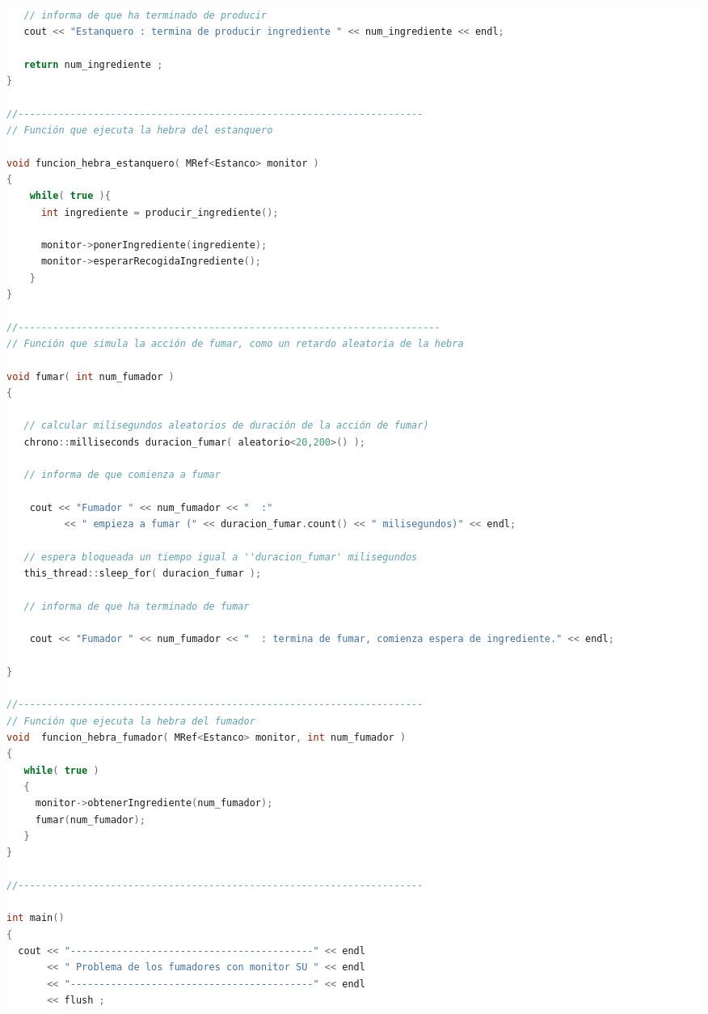 ```c++
   // informa de que ha terminado de producir
   cout << "Estanquero : termina de producir ingrediente " << num_ingrediente << endl;

   return num_ingrediente ;
}

//----------------------------------------------------------------------
// Función que ejecuta la hebra del estanquero

void funcion_hebra_estanquero( MRef<Estanco> monitor )
{
    while( true ){
      int ingrediente = producir_ingrediente();

      monitor->ponerIngrediente(ingrediente);
      monitor->esperarRecogidaIngrediente();
    }
}

//-------------------------------------------------------------------------
// Función que simula la acción de fumar, como un retardo aleatoria de la hebra

void fumar( int num_fumador )
{

   // calcular milisegundos aleatorios de duración de la acción de fumar)
   chrono::milliseconds duracion_fumar( aleatorio<20,200>() );

   // informa de que comienza a fumar

    cout << "Fumador " << num_fumador << "  :"
          << " empieza a fumar (" << duracion_fumar.count() << " milisegundos)" << endl;

   // espera bloqueada un tiempo igual a ''duracion_fumar' milisegundos
   this_thread::sleep_for( duracion_fumar );

   // informa de que ha terminado de fumar

    cout << "Fumador " << num_fumador << "  : termina de fumar, comienza espera de ingrediente." << endl;

}

//----------------------------------------------------------------------
// Función que ejecuta la hebra del fumador
void  funcion_hebra_fumador( MRef<Estanco> monitor, int num_fumador )
{
   while( true )
   {
     monitor->obtenerIngrediente(num_fumador);
     fumar(num_fumador);
   }
}

//----------------------------------------------------------------------

int main()
{
  cout << "------------------------------------------" << endl
       << " Problema de los fumadores con monitor SU " << endl
       << "------------------------------------------" << endl
       << flush ;

```